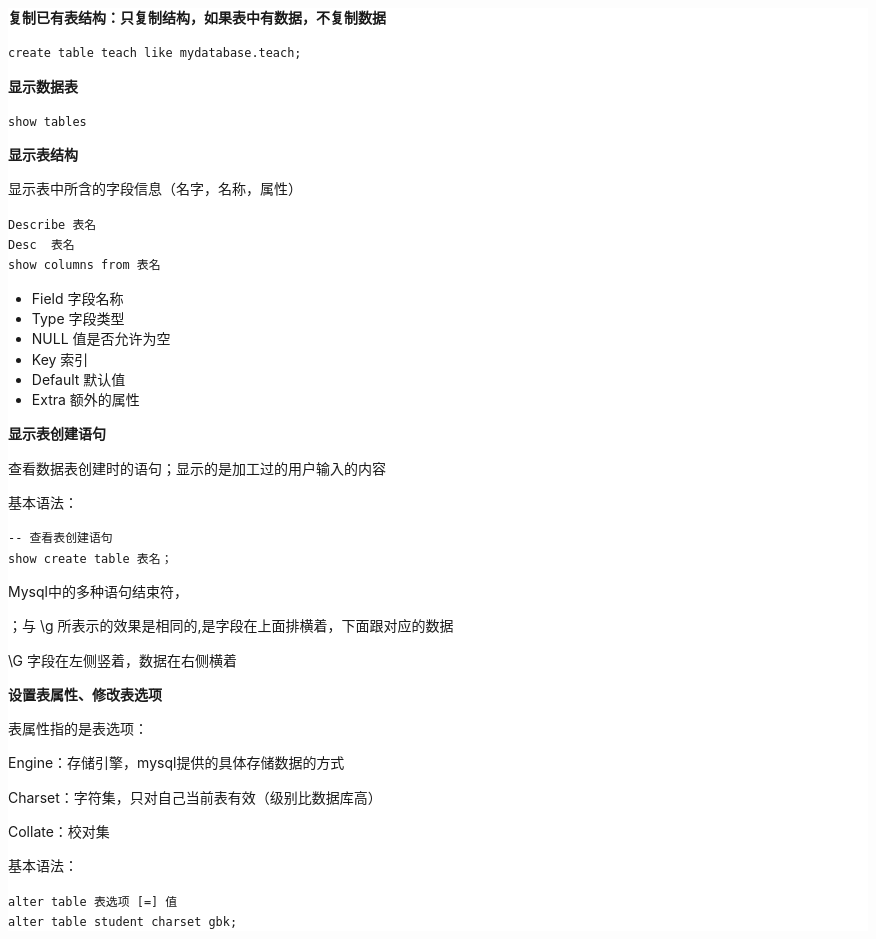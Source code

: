 **复制已有表结构：只复制结构，如果表中有数据，不复制数据**

```mysql
create table teach like mydatabase.teach;
```



**显示数据表**

```mysql
show tables
```

**显示表结构**

显示表中所含的字段信息（名字，名称，属性）

```mysql
Describe 表名
Desc  表名
show columns from 表名
```

- Field 字段名称
- Type 字段类型
- NULL  值是否允许为空
- Key  索引
- Default 默认值
- Extra  额外的属性

**显示表创建语句**

查看数据表创建时的语句；显示的是加工过的用户输入的内容

基本语法：

```mysql
-- 查看表创建语句
show create table 表名；
```

Mysql中的多种语句结束符，

；与 \g 所表示的效果是相同的,是字段在上面排横着，下面跟对应的数据

\G 字段在左侧竖着，数据在右侧横着



**设置表属性、修改表选项**

表属性指的是表选项： 

Engine：存储引擎，mysql提供的具体存储数据的方式

Charset：字符集，只对自己当前表有效（级别比数据库高）

Collate：校对集

基本语法：

```mysql
alter table 表选项 [=] 值
alter table student charset gbk;
```
